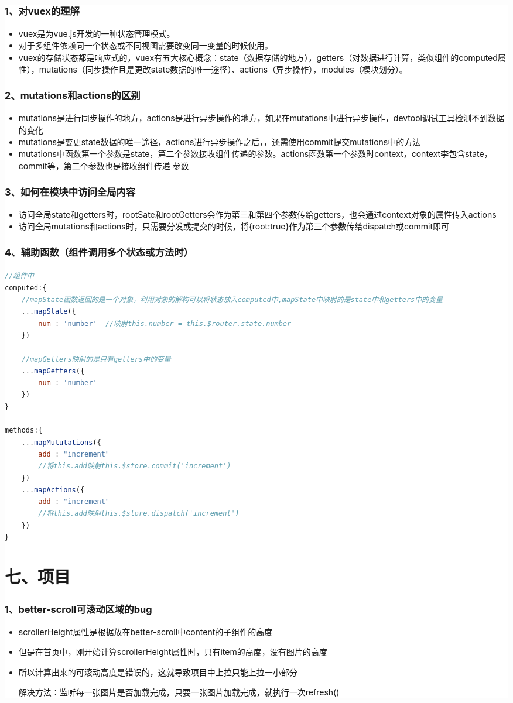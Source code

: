 ### 1、对vuex的理解

- vuex是为vue.js开发的一种状态管理模式。
- 对于多组件依赖同一个状态或不同视图需要改变同一变量的时候使用。
- vuex的存储状态都是响应式的，vuex有五大核心概念：state（数据存储的地方），getters（对数据进行计算，类似组件的computed属性），mutations（同步操作且是更改state数据的唯一途径）、actions（异步操作），modules（模块划分）。

### 2、mutations和actions的区别

- mutations是进行同步操作的地方，actions是进行异步操作的地方，如果在mutations中进行异步操作，devtool调试工具检测不到数据的变化
- mutations是变更state数据的唯一途径，actions进行异步操作之后，，还需使用commit提交mutations中的方法
- mutations中函数第一个参数是state，第二个参数接收组件传递的参数。actions函数第一个参数时context，context李包含state，commit等，第二个参数也是接收组件传递 参数

### 3、如何在模块中访问全局内容

- 访问全局state和getters时，rootSate和rootGetters会作为第三和第四个参数传给getters，也会通过context对象的属性传入actions
- 访问全局mutations和actions时，只需要分发或提交的时候，将{root:true}作为第三个参数传给dispatch或commit即可

### 4、辅助函数（组件调用多个状态或方法时）

```javascript
//组件中
computed:{
    //mapState函数返回的是一个对象，利用对象的解构可以将状态放入computed中,mapState中映射的是state中和getters中的变量
    ...mapState({
        num : 'number'  //映射this.number = this.$router.state.number
    })
    
    //mapGetters映射的是只有getters中的变量
    ...mapGetters({
        num : 'number'  
    })
}

methods:{
    ...mapMututations({
        add : "increment"
        //将this.add映射this.$store.commit('increment')
    })
    ...mapActions({
        add : "increment"
        //将this.add映射this.$store.dispatch('increment')
    })
}
```

# 七、项目

### 1、better-scroll可滚动区域的bug

- scrollerHeight属性是根据放在better-scroll中content的子组件的高度

- 但是在首页中，刚开始计算scrollerHeight属性时，只有item的高度，没有图片的高度

- 所以计算出来的可滚动高度是错误的，这就导致项目中上拉只能上拉一小部分

  解决方法：监听每一张图片是否加载完成，只要一张图片加载完成，就执行一次refresh()








